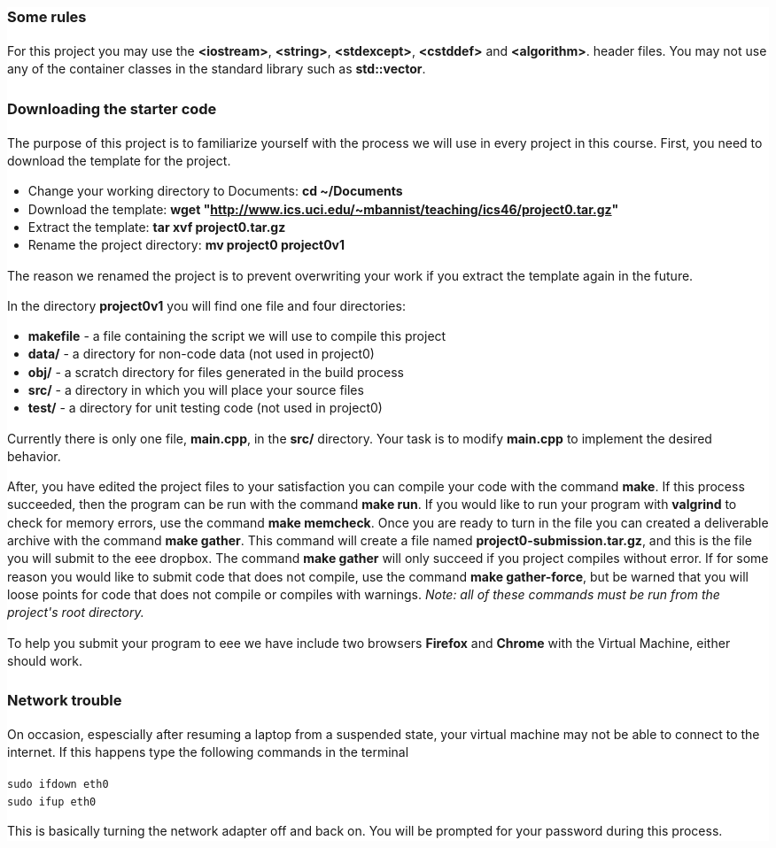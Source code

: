 ### Some rules
For this project you may use the __&lt;iostream&gt;__, __&lt;string&gt;__, __&lt;stdexcept&gt;__, __&lt;cstddef&gt;__ and __&lt;algorithm&gt;__. header files. You may not use any of the container classes in the standard library such as __std::vector__.

### Downloading the starter code
The purpose of this project is to familiarize yourself with the process we will use in every project in this course. First, you need to download the template for the project.

- Change your working directory to Documents: __cd ~/Documents__
- Download the template: __wget "http://www.ics.uci.edu/~mbannist/teaching/ics46/project0.tar.gz"__
- Extract the template: __tar xvf project0.tar.gz__
- Rename the project directory: __mv project0 project0v1__

The reason we renamed the project is to prevent overwriting your work if you extract the template again in the future.

In the directory __project0v1__ you will find one file and four directories:

- __makefile__  -  a file containing the script we will use to compile this project
- __data/__  -  a directory for non-code data (not used in project0)
- __obj/__   -  a scratch directory for files generated in the build process
- __src/__   -  a directory in which you will place your source files
- __test/__  -  a directory for unit testing code (not used in project0) 

Currently there is only one file, __main.cpp__, in the __src/__ directory. Your task is to modify __main.cpp__ to implement the desired behavior. 

After, you have edited the project files to your satisfaction you can compile your code with the command __make__. If this process succeeded, then the program can be run with the command __make run__. If you would like to run your program with __valgrind__ to check for memory errors, use the command __make memcheck__. Once you are ready to turn in the file you can created a deliverable archive with the command __make gather__. This command will create a file named __project0-submission.tar.gz__, and this is the file you will submit to the eee dropbox. The command __make gather__ will only succeed if you project compiles without error. If for some reason you would like to submit code that does not compile, use the command __make gather-force__, but be warned that you will loose points for code that does not compile or compiles with warnings. _Note: all of these commands must be run from the project's root directory._

To help you submit your program to eee we have include two browsers __Firefox__ and __Chrome__ with the Virtual Machine, either should work.

### Network trouble
On occasion, espescially after resuming a laptop from a suspended state, your virtual machine may not be able to connect to the internet. If this happens type the following commands in the terminal

    sudo ifdown eth0
    sudo ifup eth0

This is basically turning the network adapter off and back on. You will be prompted for your password during this process.

